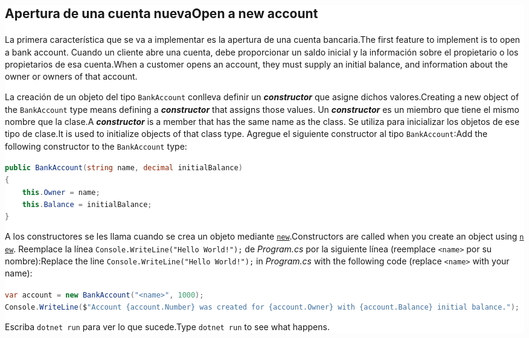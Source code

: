 ## <a name="open-a-new-account"></a><span data-ttu-id="6ae0a-145">Apertura de una cuenta nueva</span><span class="sxs-lookup"><span data-stu-id="6ae0a-145">Open a new account</span></span>

<span data-ttu-id="6ae0a-146">La primera característica que se va a implementar es la apertura de una cuenta bancaria.</span><span class="sxs-lookup"><span data-stu-id="6ae0a-146">The first feature to implement is to open a bank account.</span></span> <span data-ttu-id="6ae0a-147">Cuando un cliente abre una cuenta, debe proporcionar un saldo inicial y la información sobre el propietario o los propietarios de esa cuenta.</span><span class="sxs-lookup"><span data-stu-id="6ae0a-147">When a customer opens an account, they must supply an initial balance, and information about the owner or owners of that account.</span></span> 

<span data-ttu-id="6ae0a-148">La creación de un objeto del tipo `BankAccount` conlleva definir un ***constructor*** que asigne dichos valores.</span><span class="sxs-lookup"><span data-stu-id="6ae0a-148">Creating a new object of the `BankAccount` type means defining a ***constructor*** that assigns those values.</span></span> <span data-ttu-id="6ae0a-149">Un ***constructor*** es un miembro que tiene el mismo nombre que la clase.</span><span class="sxs-lookup"><span data-stu-id="6ae0a-149">A ***constructor*** is a member that has the same name as the class.</span></span> <span data-ttu-id="6ae0a-150">Se utiliza para inicializar los objetos de ese tipo de clase.</span><span class="sxs-lookup"><span data-stu-id="6ae0a-150">It is used to initialize objects of that class type.</span></span> <span data-ttu-id="6ae0a-151">Agregue el siguiente constructor al tipo `BankAccount`:</span><span class="sxs-lookup"><span data-stu-id="6ae0a-151">Add the following constructor to the `BankAccount` type:</span></span>

```csharp
public BankAccount(string name, decimal initialBalance)
{
    this.Owner = name;
    this.Balance = initialBalance;
}
```

<span data-ttu-id="6ae0a-152">A los constructores se les llama cuando se crea un objeto mediante [`new`](../../language-reference/operators/new-operator.md).</span><span class="sxs-lookup"><span data-stu-id="6ae0a-152">Constructors are called when you create an object using [`new`](../../language-reference/operators/new-operator.md).</span></span> <span data-ttu-id="6ae0a-153">Reemplace la línea `Console.WriteLine("Hello World!");` de *Program.cs* por la siguiente línea (reemplace `<name>` por su nombre):</span><span class="sxs-lookup"><span data-stu-id="6ae0a-153">Replace the line `Console.WriteLine("Hello World!");` in *Program.cs* with the following code (replace `<name>` with your name):</span></span>

```csharp
var account = new BankAccount("<name>", 1000);
Console.WriteLine($"Account {account.Number} was created for {account.Owner} with {account.Balance} initial balance.");
```

<span data-ttu-id="6ae0a-154">Escriba `dotnet run` para ver lo que sucede.</span><span class="sxs-lookup"><span data-stu-id="6ae0a-154">Type `dotnet run` to see what happens.</span></span>  
